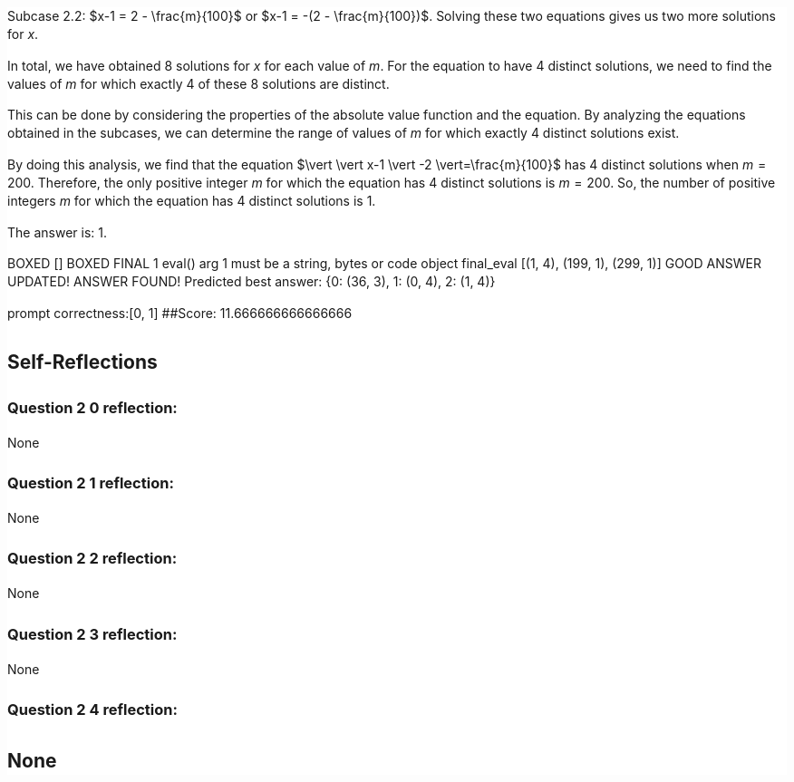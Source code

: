 Subcase 2.2: $x-1 = 2 - \frac{m}{100}$ or $x-1 = -(2 - \frac{m}{100})$. Solving these two equations gives us two more solutions for $x$.

In total, we have obtained 8 solutions for $x$ for each value of $m$. For the equation to have 4 distinct solutions, we need to find the values of $m$ for which exactly 4 of these 8 solutions are distinct.

This can be done by considering the properties of the absolute value function and the equation. By analyzing the equations obtained in the subcases, we can determine the range of values of $m$ for which exactly 4 distinct solutions exist.

By doing this analysis, we find that the equation $\vert \vert x-1 \vert -2 \vert=\frac{m}{100}$ has 4 distinct solutions when $m=200$. Therefore, the only positive integer $m$ for which the equation has 4 distinct solutions is $m=200$. So, the number of positive integers $m$ for which the equation has 4 distinct solutions is 1.

The answer is: $1$.

BOXED []
BOXED FINAL 1
eval() arg 1 must be a string, bytes or code object final_eval
[(1, 4), (199, 1), (299, 1)]
GOOD ANSWER UPDATED!
ANSWER FOUND!
Predicted best answer: {0: (36, 3), 1: (0, 4), 2: (1, 4)}

prompt correctness:[0, 1]
##Score: 11.666666666666666

## Self-Reflections

### Question 2 0 reflection:
None
### Question 2 1 reflection:
None
### Question 2 2 reflection:
None
### Question 2 3 reflection:
None
### Question 2 4 reflection:
None
---
